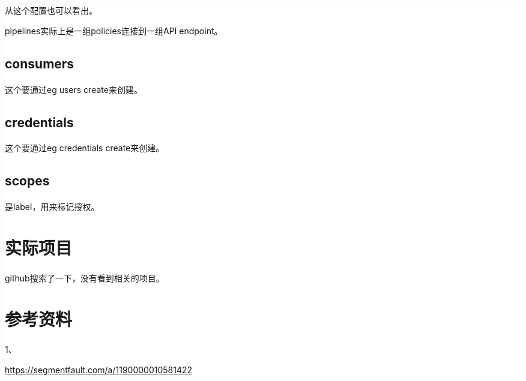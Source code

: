 从这个配置也可以看出。

pipelines实际上是一组policies连接到一组API endpoint。



## consumers

这个要通过eg  users create来创建。

## credentials

这个要通过eg credentials create来创建。



## scopes

是label，用来标记授权。

# 实际项目

github搜索了一下，没有看到相关的项目。



# 参考资料

1、

https://segmentfault.com/a/1190000010581422